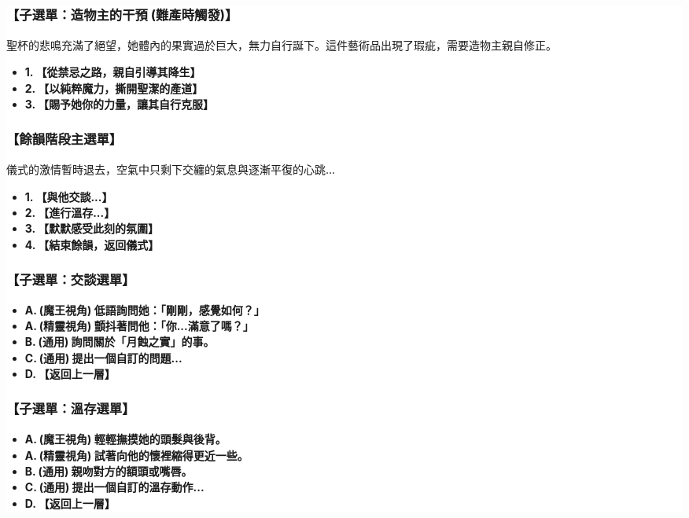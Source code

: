 ### **【子選單：造物主的干預 (難產時觸發)】**
聖杯的悲鳴充滿了絕望，她體內的果實過於巨大，無力自行誕下。這件藝術品出現了瑕疵，需要造物主親自修正。
* **1. 【從禁忌之路，親自引導其降生】**
* **2. 【以純粹魔力，撕開聖潔的產道】**
* **3. 【賜予她你的力量，讓其自行克服】**

### **【餘韻階段主選單】**
儀式的激情暫時退去，空氣中只剩下交纏的氣息與逐漸平復的心跳...
* **1. 【與他交談...】**
* **2. 【進行溫存...】**
* **3. 【默默感受此刻的氛圍】**
* **4. 【結束餘韻，返回儀式】**

### **【子選單：交談選單】**
* **A. (魔王視角) 低語詢問她：「剛剛，感覺如何？」**
* **A. (精靈視角) 顫抖著問他：「你...滿意了嗎？」**
* **B. (通用) 詢問關於「月蝕之實」的事。**
* **C. (通用) 提出一個自訂的問題...**
* **D. 【返回上一層】**

### **【子選單：溫存選單】**
* **A. (魔王視角) 輕輕撫摸她的頭髮與後背。**
* **A. (精靈視角) 試著向他的懷裡縮得更近一些。**
* **B. (通用) 親吻對方的額頭或嘴唇。**
* **C. (通用) 提出一個自訂的溫存動作...**
* **D. 【返回上一層】**